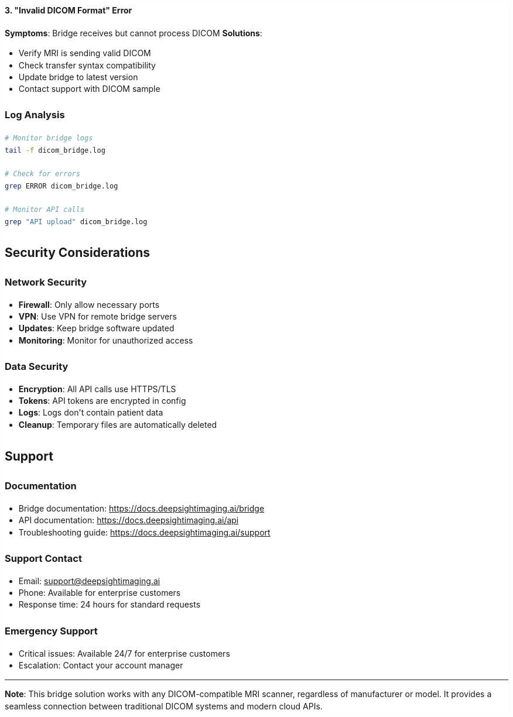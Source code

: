 #### 3. "Invalid DICOM Format" Error
**Symptoms**: Bridge receives but cannot process DICOM
**Solutions**:
- Verify MRI is sending valid DICOM
- Check transfer syntax compatibility
- Update bridge to latest version
- Contact support with DICOM sample

### Log Analysis
```bash
# Monitor bridge logs
tail -f dicom_bridge.log

# Check for errors
grep ERROR dicom_bridge.log

# Monitor API calls
grep "API upload" dicom_bridge.log
```

## Security Considerations

### Network Security
- **Firewall**: Only allow necessary ports
- **VPN**: Use VPN for remote bridge servers
- **Updates**: Keep bridge software updated
- **Monitoring**: Monitor for unauthorized access

### Data Security
- **Encryption**: All API calls use HTTPS/TLS
- **Tokens**: API tokens are encrypted in config
- **Logs**: Logs don't contain patient data
- **Cleanup**: Temporary files are automatically deleted

## Support

### Documentation
- Bridge documentation: https://docs.deepsightimaging.ai/bridge
- API documentation: https://docs.deepsightimaging.ai/api
- Troubleshooting guide: https://docs.deepsightimaging.ai/support

### Support Contact
- Email: support@deepsightimaging.ai
- Phone: Available for enterprise customers
- Response time: 24 hours for standard requests

### Emergency Support
- Critical issues: Available 24/7 for enterprise customers
- Escalation: Contact your account manager

---

**Note**: This bridge solution works with any DICOM-compatible MRI scanner, regardless of manufacturer or model. It provides a seamless connection between traditional DICOM systems and modern cloud APIs.

